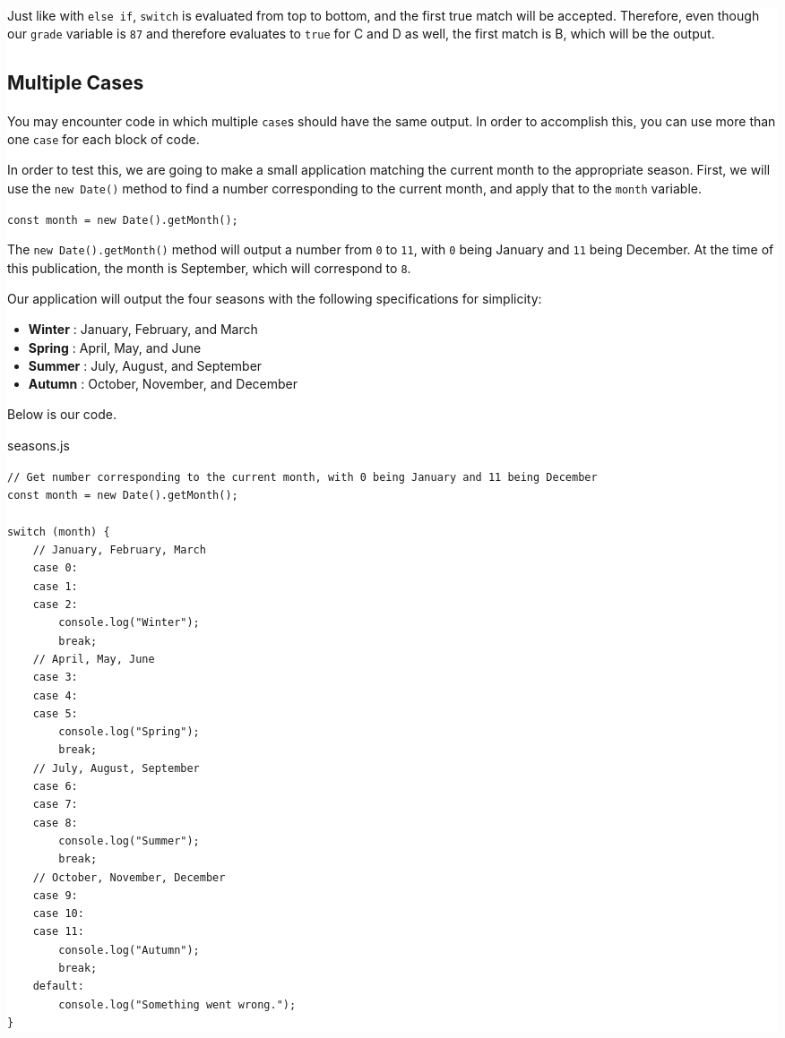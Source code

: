 Just like with `else if`, `switch` is evaluated from top to bottom, and the first true match will be accepted. Therefore, even though our `grade` variable is `87` and therefore evaluates to `true` for C and D as well, the first match is B, which will be the output.

## Multiple Cases

You may encounter code in which multiple `case`s should have the same output. In order to accomplish this, you can use more than one `case` for each block of code.

In order to test this, we are going to make a small application matching the current month to the appropriate season. First, we will use the `new Date()` method to find a number corresponding to the current month, and apply that to the `month` variable.

    const month = new Date().getMonth();

The `new Date().getMonth()` method will output a number from `0` to `11`, with `0` being January and `11` being December. At the time of this publication, the month is September, which will correspond to `8`.

Our application will output the four seasons with the following specifications for simplicity:

- **Winter** : January, February, and March
- **Spring** : April, May, and June
- **Summer** : July, August, and September
- **Autumn** : October, November, and December

Below is our code.

seasons.js

    
    // Get number corresponding to the current month, with 0 being January and 11 being December
    const month = new Date().getMonth();
    
    switch (month) {
        // January, February, March
        case 0:
        case 1:
        case 2:
            console.log("Winter");
            break;
        // April, May, June
        case 3:
        case 4:
        case 5:
            console.log("Spring");
            break;
        // July, August, September
        case 6:
        case 7:
        case 8:
            console.log("Summer");
            break;
        // October, November, December
        case 9:
        case 10:
        case 11:
            console.log("Autumn");
            break;
        default:
            console.log("Something went wrong.");
    }
